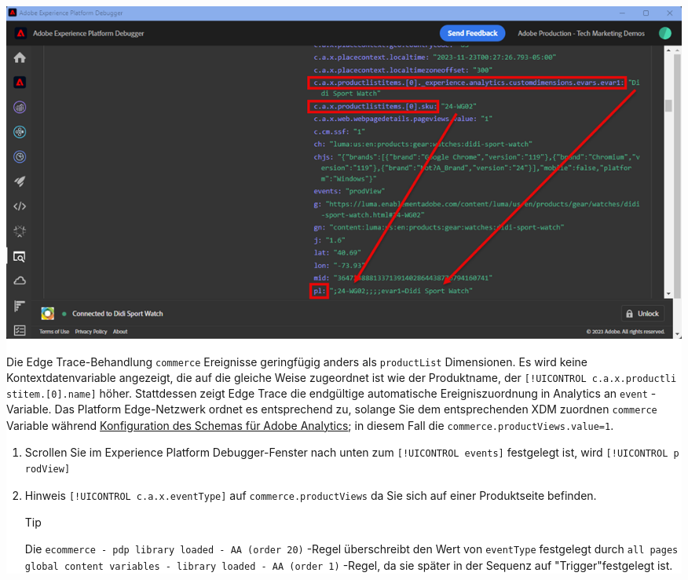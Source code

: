    ![Analytics-Produktzeichenfolge](assets/analytics-debugger-prodstring.png)

   Die Edge Trace-Behandlung `commerce` Ereignisse geringfügig anders als `productList` Dimensionen. Es wird keine Kontextdatenvariable angezeigt, die auf die gleiche Weise zugeordnet ist wie der Produktname, der `[!UICONTROL c.a.x.productlistitem.[0].name]` höher. Stattdessen zeigt Edge Trace die endgültige automatische Ereigniszuordnung in Analytics an `event` -Variable. Das Platform Edge-Netzwerk ordnet es entsprechend zu, solange Sie dem entsprechenden XDM zuordnen `commerce` Variable während [Konfiguration des Schemas für Adobe Analytics](setup-analytics.md#configure-an-xdm-schema-for-adobe-analytics); in diesem Fall die `commerce.productViews.value=1`.

1. Scrollen Sie im Experience Platform Debugger-Fenster nach unten zum `[!UICONTROL events]` festgelegt ist, wird `[!UICONTROL prodView]`

1. Hinweis `[!UICONTROL c.a.x.eventType]` auf `commerce.productViews` da Sie sich auf einer Produktseite befinden.

   >[!TIP]
   >
   > Die `ecommerce - pdp library loaded - AA (order 20)` -Regel überschreibt den Wert von `eventType` festgelegt durch `all pages global content variables - library loaded - AA (order 1)` -Regel, da sie später in der Sequenz auf &quot;Trigger&quot;festgelegt ist.

